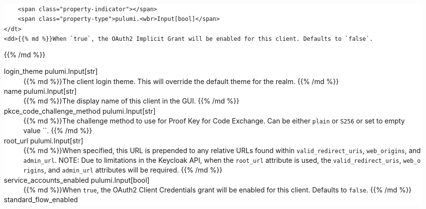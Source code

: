         <span class="property-indicator"></span>
        <span class="property-type">pulumi.<wbr>Input[bool]</span>
    </dt>
    <dd>{{% md %}}When `true`, the OAuth2 Implicit Grant will be enabled for this client. Defaults to `false`.
{{% /md %}}</dd><dt class="property-optional"
            title="Optional">
        <span id="login_theme_python">
<a href="#login_theme_python" style="color: inherit; text-decoration: inherit;">login_<wbr>theme</a>
</span>
        <span class="property-indicator"></span>
        <span class="property-type">pulumi.<wbr>Input[str]</span>
    </dt>
    <dd>{{% md %}}The client login theme. This will override the default theme for the realm.
{{% /md %}}</dd><dt class="property-optional"
            title="Optional">
        <span id="name_python">
<a href="#name_python" style="color: inherit; text-decoration: inherit;">name</a>
</span>
        <span class="property-indicator"></span>
        <span class="property-type">pulumi.<wbr>Input[str]</span>
    </dt>
    <dd>{{% md %}}The display name of this client in the GUI.
{{% /md %}}</dd><dt class="property-optional"
            title="Optional">
        <span id="pkce_code_challenge_method_python">
<a href="#pkce_code_challenge_method_python" style="color: inherit; text-decoration: inherit;">pkce_<wbr>code_<wbr>challenge_<wbr>method</a>
</span>
        <span class="property-indicator"></span>
        <span class="property-type">pulumi.<wbr>Input[str]</span>
    </dt>
    <dd>{{% md %}}The challenge method to use for Proof Key for Code Exchange. Can be either `plain` or `S256` or set to empty value ``.
{{% /md %}}</dd><dt class="property-optional"
            title="Optional">
        <span id="root_url_python">
<a href="#root_url_python" style="color: inherit; text-decoration: inherit;">root_<wbr>url</a>
</span>
        <span class="property-indicator"></span>
        <span class="property-type">pulumi.<wbr>Input[str]</span>
    </dt>
    <dd>{{% md %}}When specified, this URL is prepended to any relative URLs found within `valid_redirect_uris`, `web_origins`, and `admin_url`. NOTE: Due to limitations in the Keycloak API, when the `root_url` attribute is used, the `valid_redirect_uris`, `web_origins`, and `admin_url` attributes will be required.
{{% /md %}}</dd><dt class="property-optional"
            title="Optional">
        <span id="service_accounts_enabled_python">
<a href="#service_accounts_enabled_python" style="color: inherit; text-decoration: inherit;">service_<wbr>accounts_<wbr>enabled</a>
</span>
        <span class="property-indicator"></span>
        <span class="property-type">pulumi.<wbr>Input[bool]</span>
    </dt>
    <dd>{{% md %}}When `true`, the OAuth2 Client Credentials grant will be enabled for this client. Defaults to `false`.
{{% /md %}}</dd><dt class="property-optional"
            title="Optional">
        <span id="standard_flow_enabled_python">
<a href="#standard_flow_enabled_python" style="color: inherit; text-decoration: inherit;">standard_<wbr>flow_<wbr>enabled</a>
</span>